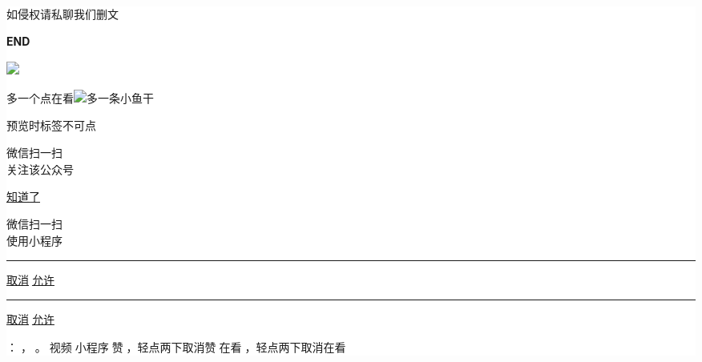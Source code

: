 如侵权请私聊我们删文  

  

 **END**

![](http://hk-proxy.gitwarp.com/https://raw.githubusercontent.com/tuchuang9/tc1/refs/heads/main/public/20230227143239.png)

多一个点在看![](http://hk-proxy.gitwarp.com/https://raw.githubusercontent.com/tuchuang9/tc1/refs/heads/main/public/20230227143240.png)多一条小鱼干

预览时标签不可点

微信扫一扫  
关注该公众号

[知道了](javascript:;)

微信扫一扫  
使用小程序

****

[取消](javascript:void\(0\);) [允许](javascript:void\(0\);)

****

[取消](javascript:void\(0\);) [允许](javascript:void\(0\);)

： ， 。   视频 小程序 赞 ，轻点两下取消赞 在看 ，轻点两下取消在看

